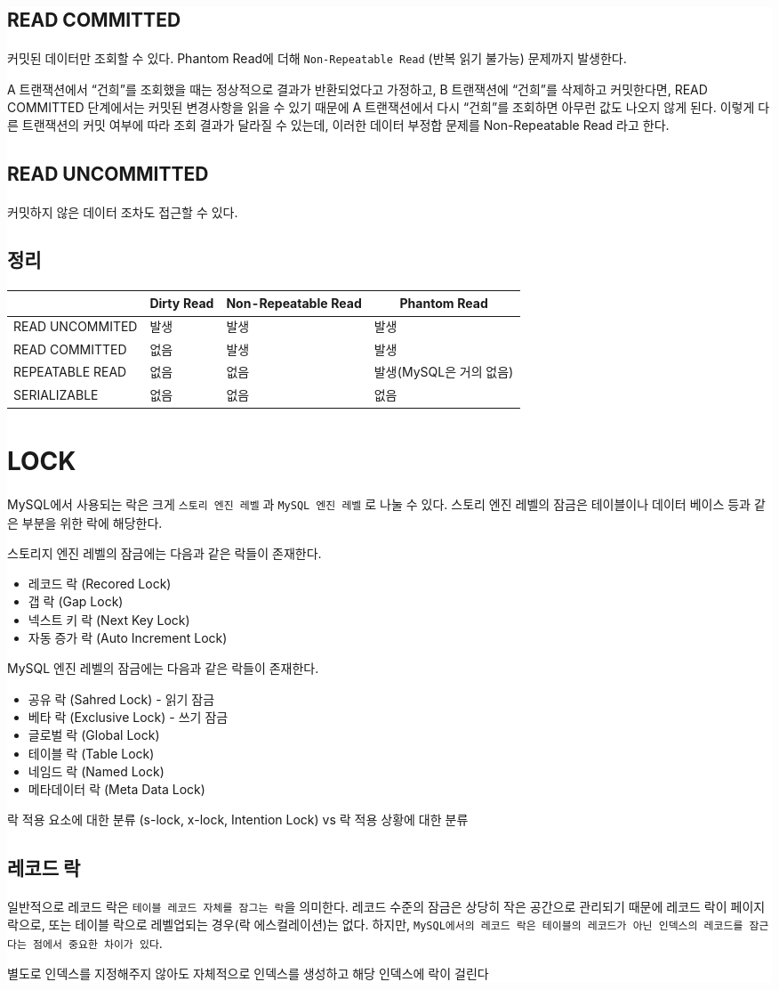 ## READ COMMITTED

커밋된 데이터만 조회할 수 있다. Phantom Read에 더해 `Non-Repeatable Read` (반복 읽기 불가능) 문제까지 발생한다.

A 트랜잭션에서 “건희”를 조회했을 때는 정상적으로 결과가 반환되었다고 가정하고, B 트랜잭션에 “건희”를 삭제하고 커밋한다면, READ COMMITTED 단계에서는 커밋된 변경사항을 읽을 수 있기 때문에 A 트랜잭션에서 다시 “건희”를 조회하면 아무런 값도 나오지 않게 된다. 이렇게 다른 트랜잭션의 커밋 여부에 따라 조회 결과가 달라질 수 있는데, 이러한 데이터 부정합 문제를 Non-Repeatable Read 라고 한다.

## READ UNCOMMITTED

커밋하지 않은 데이터 조차도 접근할 수 있다.

## 정리

|                 | Dirty Read | Non-Repeatable Read | Phantom Read            |
| --------------- | ---------- | ------------------- | ----------------------- |
| READ UNCOMMITED | 발생       | 발생                | 발생                    |
| READ COMMITTED  | 없음       | 발생                | 발생                    |
| REPEATABLE READ | 없음       | 없음                | 발생(MySQL은 거의 없음) |
| SERIALIZABLE    | 없음       | 없음                | 없음                    |

# LOCK

MySQL에서 사용되는 락은 크게 `스토리 엔진 레벨` 과 `MySQL 엔진 레벨` 로 나눌 수 있다. 스토리 엔진 레벨의 잠금은 테이블이나 데이터 베이스 등과 같은 부분을 위한 락에 해당한다.

스토리지 엔진 레벨의 잠금에는 다음과 같은 락들이 존재한다.

- 레코드 락 (Recored Lock)
- 갭 락 (Gap Lock)
- 넥스트 키 락 (Next Key Lock)
- 자동 증가 락 (Auto Increment Lock)

MySQL 엔진 레벨의 잠금에는 다음과 같은 락들이 존재한다.

- 공유 락 (Sahred Lock) - 읽기 잠금
- 베타 락 (Exclusive Lock) - 쓰기 잠금
- 글로벌 락 (Global Lock)
- 테이블 락 (Table Lock)
- 네임드 락 (Named Lock)
- 메타데이터 락 (Meta Data Lock)

락 적용 요소에 대한 분류 (s-lock, x-lock, Intention Lock) vs 락 적용 상황에 대한 분류

## 레코드 락

일반적으로 레코드 락은 `테이블 레코드 자체를 잠그는 락`을 의미한다. 레코드 수준의 잠금은 상당히 작은 공간으로 관리되기 때문에 레코드 락이 페이지 락으로, 또는 테이블 락으로 레벨업되는 경우(락 에스컬레이션)는 없다. 하지만, `MySQL에서의 레코드 락은 테이블의 레코드가 아닌 인덱스의 레코드를 잠근다는 점에서 중요한 차이가 있다`.

별도로 인덱스를 지정해주지 않아도 자체적으로 인덱스를 생성하고 해당 인덱스에 락이 걸린다

